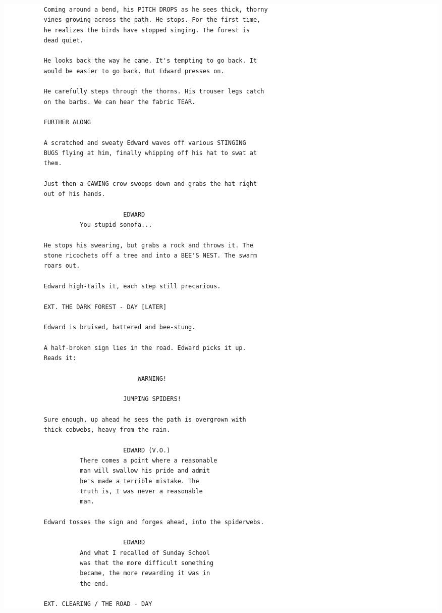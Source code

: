                Coming around a bend, his PITCH DROPS as he sees thick, thorny 
               vines growing across the path. He stops. For the first time, 
               he realizes the birds have stopped singing. The forest is 
               dead quiet.

               He looks back the way he came. It's tempting to go back. It 
               would be easier to go back. But Edward presses on.

               He carefully steps through the thorns. His trouser legs catch 
               on the barbs. We can hear the fabric TEAR.

               FURTHER ALONG

               A scratched and sweaty Edward waves off various STINGING 
               BUGS flying at him, finally whipping off his hat to swat at 
               them.

               Just then a CAWING crow swoops down and grabs the hat right 
               out of his hands.

                                     EDWARD
                         You stupid sonofa...

               He stops his swearing, but grabs a rock and throws it. The 
               stone ricochets off a tree and into a BEE'S NEST. The swarm 
               roars out.

               Edward high-tails it, each step still precarious.

               EXT. THE DARK FOREST - DAY [LATER]

               Edward is bruised, battered and bee-stung.

               A half-broken sign lies in the road. Edward picks it up. 
               Reads it:

                                         WARNING!

                                     JUMPING SPIDERS!

               Sure enough, up ahead he sees the path is overgrown with 
               thick cobwebs, heavy from the rain.

                                     EDWARD (V.O.)
                         There comes a point where a reasonable 
                         man will swallow his pride and admit 
                         he's made a terrible mistake. The 
                         truth is, I was never a reasonable 
                         man.

               Edward tosses the sign and forges ahead, into the spiderwebs.

                                     EDWARD
                         And what I recalled of Sunday School 
                         was that the more difficult something 
                         became, the more rewarding it was in 
                         the end.

               EXT. CLEARING / THE ROAD - DAY
